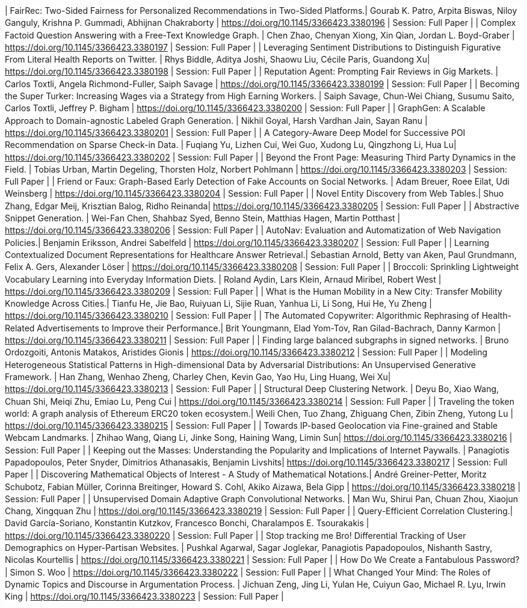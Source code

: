 | FairRec: Two-Sided Fairness for Personalized Recommendations in Two-Sided Platforms.| Gourab K. Patro, Arpita Biswas, Niloy Ganguly, Krishna P. Gummadi, Abhijnan Chakraborty | https://doi.org/10.1145/3366423.3380196 | Session: Full Paper  |
| Complex Factoid Question Answering with a Free-Text Knowledge Graph. | Chen Zhao, Chenyan Xiong, Xin Qian, Jordan L. Boyd-Graber | https://doi.org/10.1145/3366423.3380197 | Session: Full Paper  |
| Leveraging Sentiment Distributions to Distinguish Figurative From Literal Health Reports on Twitter.  | Rhys Biddle, Aditya Joshi, Shaowu Liu, Cécile Paris, Guandong Xu| https://doi.org/10.1145/3366423.3380198 | Session: Full Paper  |
| Reputation Agent: Prompting Fair Reviews in Gig Markets. | Carlos Toxtli, Angela Richmond-Fuller, Saiph Savage | https://doi.org/10.1145/3366423.3380199 | Session: Full Paper  |
| Becoming the Super Turker: Increasing Wages via a Strategy from High Earning Workers.  | Saiph Savage, Chun-Wei Chiang, Susumu Saito, Carlos Toxtli, Jeffrey P. Bigham  | https://doi.org/10.1145/3366423.3380200 | Session: Full Paper  |
| GraphGen: A Scalable Approach to Domain-agnostic Labeled Graph Generation. | Nikhil Goyal, Harsh Vardhan Jain, Sayan Ranu  | https://doi.org/10.1145/3366423.3380201 | Session: Full Paper  |
| A Category-Aware Deep Model for Successive POI Recommendation on Sparse Check-in Data. | Fuqiang Yu, Lizhen Cui, Wei Guo, Xudong Lu, Qingzhong Li, Hua Lu| https://doi.org/10.1145/3366423.3380202 | Session: Full Paper  |
| Beyond the Front Page: Measuring Third Party Dynamics in the Field.  | Tobias Urban, Martin Degeling, Thorsten Holz, Norbert Pohlmann  | https://doi.org/10.1145/3366423.3380203 | Session: Full Paper  |
| Friend or Faux: Graph-Based Early Detection of Fake Accounts on Social Networks. | Adam Breuer, Roee Eilat, Udi Weinsberg  | https://doi.org/10.1145/3366423.3380204 | Session: Full Paper  |
| Novel Entity Discovery from Web Tables.| Shuo Zhang, Edgar Meij, Krisztian Balog, Ridho Reinanda| https://doi.org/10.1145/3366423.3380205 | Session: Full Paper  |
| Abstractive Snippet Generation.  | Wei-Fan Chen, Shahbaz Syed, Benno Stein, Matthias Hagen, Martin Potthast | https://doi.org/10.1145/3366423.3380206 | Session: Full Paper  |
| AutoNav: Evaluation and Automatization of Web Navigation Policies.| Benjamin Eriksson, Andrei Sabelfeld  | https://doi.org/10.1145/3366423.3380207 | Session: Full Paper  |
| Learning Contextualized Document Representations for Healthcare Answer Retrieval.| Sebastian Arnold, Betty van Aken, Paul Grundmann, Felix A. Gers, Alexander Löser  | https://doi.org/10.1145/3366423.3380208 | Session: Full Paper  |
| Broccoli: Sprinkling Lightweight Vocabulary Learning into Everyday Information Diets.  | Roland Aydin, Lars Klein, Arnaud Miribel, Robert West  | https://doi.org/10.1145/3366423.3380209 | Session: Full Paper  |
| What is the Human Mobility in a New City: Transfer Mobility Knowledge Across Cities.| Tianfu He, Jie Bao, Ruiyuan Li, Sijie Ruan, Yanhua Li, Li Song, Hui He, Yu Zheng  | https://doi.org/10.1145/3366423.3380210 | Session: Full Paper  |
| The Automated Copywriter: Algorithmic Rephrasing of Health-Related Advertisements to Improve their Performance.| Brit Youngmann, Elad Yom-Tov, Ran Gilad-Bachrach, Danny Karmon  | https://doi.org/10.1145/3366423.3380211 | Session: Full Paper  |
| Finding large balanced subgraphs in signed networks.  | Bruno Ordozgoiti, Antonis Matakos, Aristides Gionis | https://doi.org/10.1145/3366423.3380212 | Session: Full Paper  |
| Modeling Heterogeneous Statistical Patterns in High-dimensional Data by Adversarial Distributions: An Unsupervised Generative Framework.  | Han Zhang, Wenhao Zheng, Charley Chen, Kevin Gao, Yao Hu, Ling Huang, Wei Xu| https://doi.org/10.1145/3366423.3380213 | Session: Full Paper  |
| Structural Deep Clustering Network. | Deyu Bo, Xiao Wang, Chuan Shi, Meiqi Zhu, Emiao Lu, Peng Cui | https://doi.org/10.1145/3366423.3380214 | Session: Full Paper  |
| Traveling the token world: A graph analysis of Ethereum ERC20 token ecosystem.| Weili Chen, Tuo Zhang, Zhiguang Chen, Zibin Zheng, Yutong Lu | https://doi.org/10.1145/3366423.3380215 | Session: Full Paper  |
| Towards IP-based Geolocation via Fine-grained and Stable Webcam Landmarks. | Zhihao Wang, Qiang Li, Jinke Song, Haining Wang, Limin Sun| https://doi.org/10.1145/3366423.3380216 | Session: Full Paper  |
| Keeping out the Masses: Understanding the Popularity and Implications of Internet Paywalls.  | Panagiotis Papadopoulos, Peter Snyder, Dimitrios Athanasakis, Benjamin Livshits| https://doi.org/10.1145/3366423.3380217 | Session: Full Paper  |
| Discovering Mathematical Objects of Interest - A Study of Mathematical Notations.| André Greiner-Petter, Moritz Schubotz, Fabian Müller, Corinna Breitinger, Howard S. Cohl, Akiko Aizawa, Bela Gipp  | https://doi.org/10.1145/3366423.3380218 | Session: Full Paper  |
| Unsupervised Domain Adaptive Graph Convolutional Networks.  | Man Wu, Shirui Pan, Chuan Zhou, Xiaojun Chang, Xingquan Zhu  | https://doi.org/10.1145/3366423.3380219 | Session: Full Paper  |
| Query-Efficient Correlation Clustering.| David García-Soriano, Konstantin Kutzkov, Francesco Bonchi, Charalampos E. Tsourakakis  | https://doi.org/10.1145/3366423.3380220 | Session: Full Paper  |
| Stop tracking me Bro! Differential Tracking of User Demographics on Hyper-Partisan Websites. | Pushkal Agarwal, Sagar Joglekar, Panagiotis Papadopoulos, Nishanth Sastry, Nicolas Kourtellis | https://doi.org/10.1145/3366423.3380221 | Session: Full Paper  |
| How Do We Create a Fantabulous Password?  | Simon S. Woo | https://doi.org/10.1145/3366423.3380222 | Session: Full Paper  |
| What Changed Your Mind: The Roles of Dynamic Topics and Discourse in Argumentation Process.  | Jichuan Zeng, Jing Li, Yulan He, Cuiyun Gao, Michael R. Lyu, Irwin King  | https://doi.org/10.1145/3366423.3380223 | Session: Full Paper  |